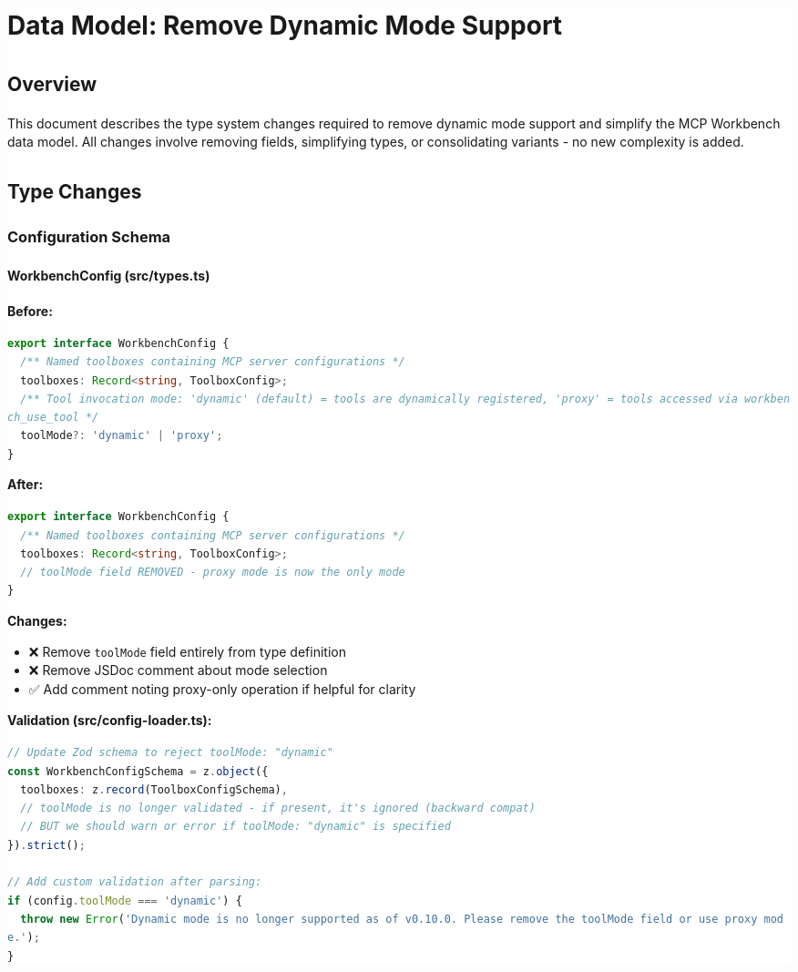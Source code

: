 # Data Model: Remove Dynamic Mode Support

## Overview

This document describes the type system changes required to remove dynamic mode support and simplify the MCP Workbench data model. All changes involve removing fields, simplifying types, or consolidating variants - no new complexity is added.

## Type Changes

### Configuration Schema

#### WorkbenchConfig (src/types.ts)

**Before:**
```typescript
export interface WorkbenchConfig {
  /** Named toolboxes containing MCP server configurations */
  toolboxes: Record<string, ToolboxConfig>;
  /** Tool invocation mode: 'dynamic' (default) = tools are dynamically registered, 'proxy' = tools accessed via workbench_use_tool */
  toolMode?: 'dynamic' | 'proxy';
}
```

**After:**
```typescript
export interface WorkbenchConfig {
  /** Named toolboxes containing MCP server configurations */
  toolboxes: Record<string, ToolboxConfig>;
  // toolMode field REMOVED - proxy mode is now the only mode
}
```

**Changes:**
- ❌ Remove `toolMode` field entirely from type definition
- ❌ Remove JSDoc comment about mode selection
- ✅ Add comment noting proxy-only operation if helpful for clarity

**Validation (src/config-loader.ts):**
```typescript
// Update Zod schema to reject toolMode: "dynamic"
const WorkbenchConfigSchema = z.object({
  toolboxes: z.record(ToolboxConfigSchema),
  // toolMode is no longer validated - if present, it's ignored (backward compat)
  // BUT we should warn or error if toolMode: "dynamic" is specified
}).strict();

// Add custom validation after parsing:
if (config.toolMode === 'dynamic') {
  throw new Error('Dynamic mode is no longer supported as of v0.10.0. Please remove the toolMode field or use proxy mode.');
}
```
